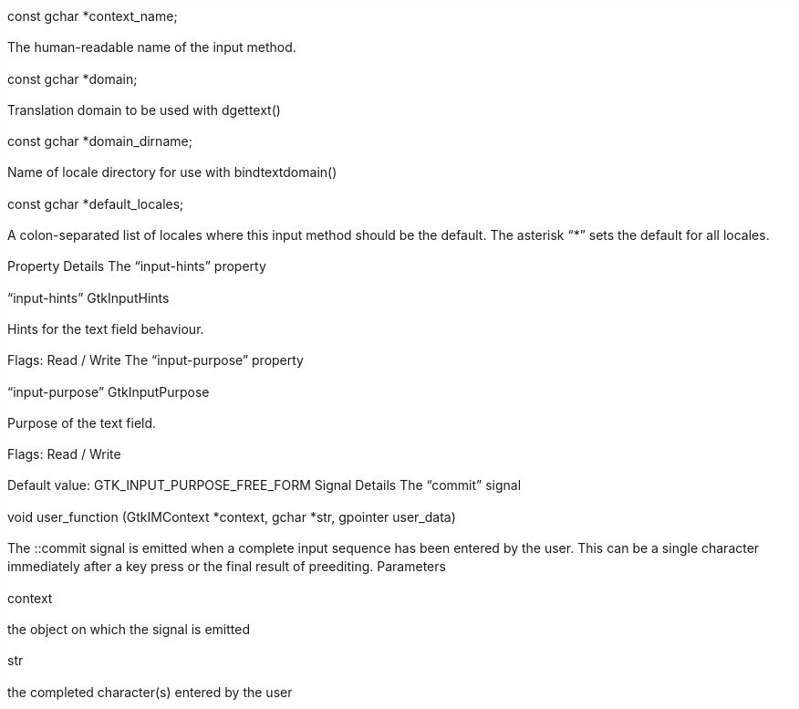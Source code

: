 
const gchar *context_name;
	

The human-readable name of the input method.
	 

const gchar *domain;
	

Translation domain to be used with dgettext()
	 

const gchar *domain_dirname;
	

Name of locale directory for use with bindtextdomain()
	 

const gchar *default_locales;
	

A colon-separated list of locales where this input method should be the default. The asterisk “*” sets the default for all locales.
	 
Property Details
The “input-hints” property

  “input-hints”              GtkInputHints

Hints for the text field behaviour.

Flags: Read / Write
The “input-purpose” property

  “input-purpose”            GtkInputPurpose

Purpose of the text field.

Flags: Read / Write

Default value: GTK_INPUT_PURPOSE_FREE_FORM
Signal Details
The “commit” signal

void
user_function (GtkIMContext *context,
               gchar        *str,
               gpointer      user_data)

The ::commit signal is emitted when a complete input sequence has been entered by the user. This can be a single character immediately after a key press or the final result of preediting.
Parameters

context
	

the object on which the signal is emitted
	 

str
	

the completed character(s) entered by the user
	 
